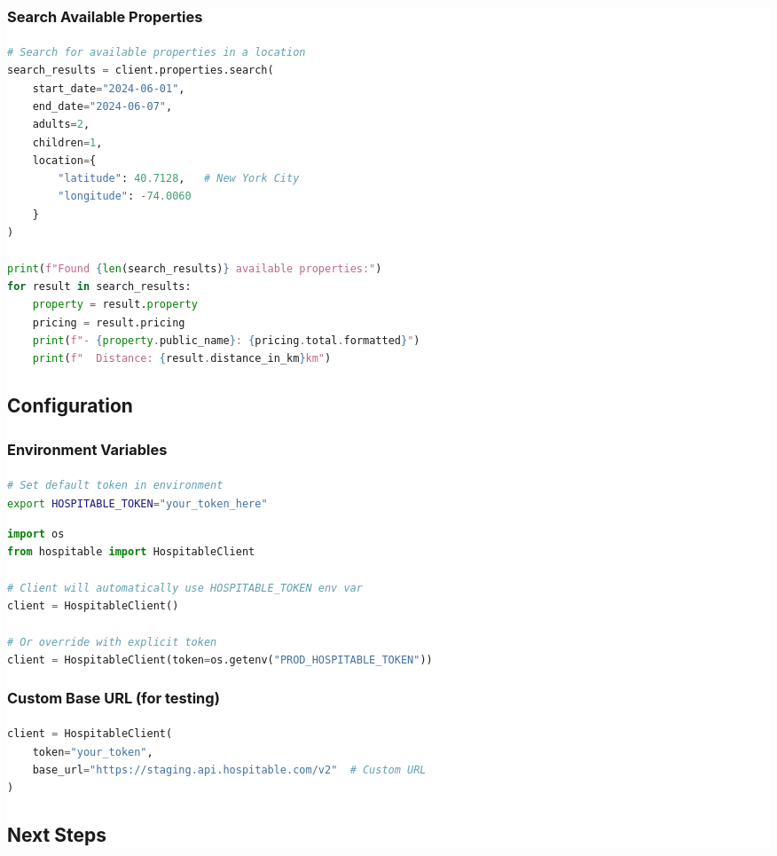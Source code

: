
### Search Available Properties

```python
# Search for available properties in a location
search_results = client.properties.search(
    start_date="2024-06-01",
    end_date="2024-06-07",
    adults=2,
    children=1,
    location={
        "latitude": 40.7128,   # New York City
        "longitude": -74.0060
    }
)

print(f"Found {len(search_results)} available properties:")
for result in search_results:
    property = result.property
    pricing = result.pricing
    print(f"- {property.public_name}: {pricing.total.formatted}")
    print(f"  Distance: {result.distance_in_km}km")
```

## Configuration

### Environment Variables

```bash
# Set default token in environment
export HOSPITABLE_TOKEN="your_token_here"
```

```python
import os
from hospitable import HospitableClient

# Client will automatically use HOSPITABLE_TOKEN env var
client = HospitableClient()

# Or override with explicit token
client = HospitableClient(token=os.getenv("PROD_HOSPITABLE_TOKEN"))
```

### Custom Base URL (for testing)

```python
client = HospitableClient(
    token="your_token",
    base_url="https://staging.api.hospitable.com/v2"  # Custom URL
)
```

## Next Steps
